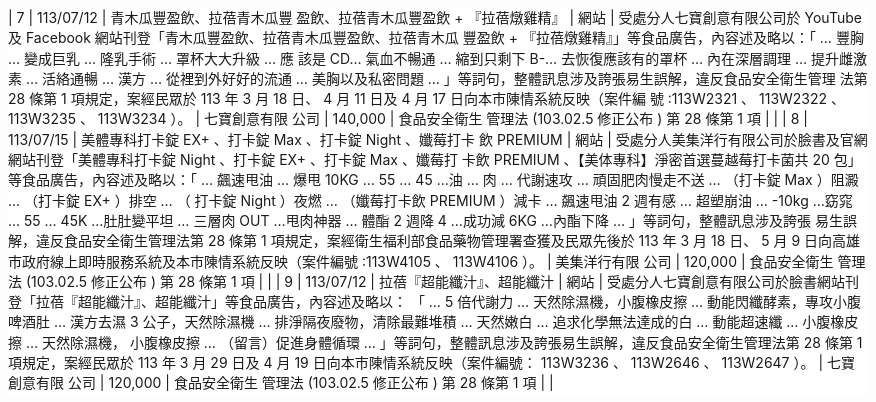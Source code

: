 |      7 | 113/07/12         | 青木瓜豐盈飲、拉蓓青木瓜豐 盈飲、拉蓓青木瓜豐盈飲 + 『拉蓓燉雞精』   | 網站   | 受處分人七寶創意有限公司於 YouTube 及 Facebook 網站刊登「青木瓜豐盈飲、拉蓓青木瓜豐盈飲、拉蓓青木瓜 豐盈飲 + 『拉蓓燉雞精』」等食品廣告，內容述及略以：「 … 豐胸 … 變成巨乳 … 隆乳手術 … 罩杯大大升級 … 應 該是 CD… 氣血不暢通 … 縮到只剩下 B-… 去恢復應該有的罩杯 … 內在深層調理 … 提升雌激素 … 活絡通暢 … 漢方 … 從裡到外好好的流通 … 美胸以及私密問題 … 」等詞句，整體訊息涉及誇張易生誤解，違反食品安全衛生管理 法第 28 條第 1 項規定，案經民眾於 113 年 3 月 18 日、 4 月 11 日及 4 月 17 日向本市陳情系統反映（案件編 號 :113W2321 、 113W2322 、 113W3235 、 113W3234 ）。                                                                                                                                                                                                                                                                                                                                                                                                                                                                                                                                                                                                                                                                                                                                                                                                                                                                                                                                                                                                                                                                                                                                                                                                                                                                                                                                                                                                                         | 七寶創意有限 公司                               | 140,000           | 食品安全衛生 管理法 (103.02.5 修正公布 ) 第 28 條第 1 項 |        |
|      8 | 113/07/15         | 美體專科打卡錠 EX+ 、打卡錠 Max 、打卡錠 Night 、孅莓打卡 飲 PREMIUM | 網站   | 受處分人美集洋行有限公司於臉書及官網網站刊登「美體專科打卡錠 Night 、打卡錠 EX+ 、打卡錠 Max 、孅莓打 卡飲 PREMIUM 、【美体專科】淨密首選蔓越莓打卡菌共 20 包」等食品廣告，內容述及略以：「 … 飆速甩油 … 爆甩 10KG … 55 … 45 …油 … 肉 … 代謝速攻 … 頑固肥肉慢走不送 … （打卡錠 Max ）阻澱 … （打卡錠 EX+ ）排空 … （ 打卡錠 Night ）夜燃 … （孅莓打卡飲 PREMIUM ）減卡 … 飆速甩油 2 週有感 … 超塑崩油 … -10kg …窈窕 … 55 … 45K …肚肚變平坦 … 三層肉 OUT …甩肉神器 … 體酯 2 週降 4 …成功減 6KG …內酯下降 … 」等詞句，整體訊息涉及誇張 易生誤解，違反食品安全衛生管理法第 28 條第 1 項規定，案經衛生福利部食品藥物管理署查獲及民眾先後於 113 年 3 月 18 日、 5 月 9 日向高雄市政府線上即時服務系統及本市陳情系統反映（案件編號 :113W4105 、 113W4106 ）。                                                                                                                                                                                                                                                                                                                                                                                                                                                                                                                                                                                                                                                                                                                                                                                                                                                                                                                                                                                                                                                                                                                                                                                                                                                   | 美集洋行有限 公司                               | 120,000           | 食品安全衛生 管理法 (103.02.5 修正公布 ) 第 28 條第 1 項 |        |
|      9 | 113/07/12         | 拉蓓『超能纖汁』、超能纖汁                                           | 網站   | 受處分人七寶創意有限公司於臉書網站刊登「拉蓓『超能纖汁』、超能纖汁」等食品廣告，內容述及略以： 「 … 5 倍代謝力 … 天然除濕機，小腹橡皮擦 … 動能閃纖酵素，專攻小腹啤酒肚 … 漢方去濕 3 公子，天然除濕機 … 排淨隔夜廢物，清除最難堆積 … 天然嫩白 … 追求化學無法達成的白 … 動能超速纖 … 小腹橡皮擦 … 天然除濕機， 小腹橡皮擦 … （留言）促進身體循環 … 」等詞句，整體訊息涉及誇張易生誤解，違反食品安全衛生管理法第 28 條第 1 項規定，案經民眾於 113 年 3 月 29 日及 4 月 19 日向本市陳情系統反映（案件編號： 113W3236 、 113W2646 、 113W2647 ）。                                                                                                                                                                                                                                                                                                                                                                                                                                                                                                                                                                                                                                                                                                                                                                                                                                                                                                                                                                                                                                                                                                                                                                                                                                                                                                                                                                                                                                                             | 七寶創意有限 公司                               | 120,000           | 食品安全衛生 管理法 (103.02.5 修正公布 ) 第 28 條第 1 項 |        |